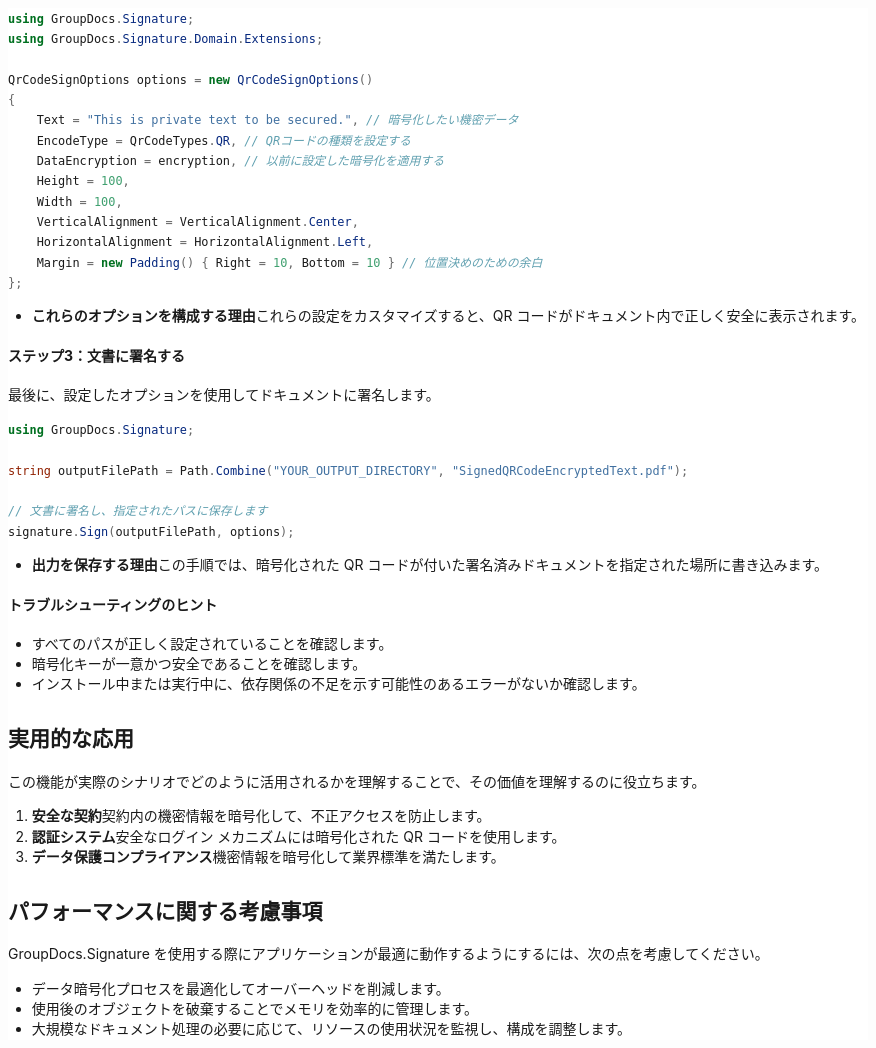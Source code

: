 ```csharp
using GroupDocs.Signature;
using GroupDocs.Signature.Domain.Extensions;

QrCodeSignOptions options = new QrCodeSignOptions()
{
    Text = "This is private text to be secured.", // 暗号化したい機密データ
    EncodeType = QrCodeTypes.QR, // QRコードの種類を設定する
    DataEncryption = encryption, // 以前に設定した暗号化を適用する
    Height = 100,
    Width = 100,
    VerticalAlignment = VerticalAlignment.Center,
    HorizontalAlignment = HorizontalAlignment.Left,
    Margin = new Padding() { Right = 10, Bottom = 10 } // 位置決めのための余白
};
```

- **これらのオプションを構成する理由**これらの設定をカスタマイズすると、QR コードがドキュメント内で正しく安全に表示されます。

#### ステップ3：文書に署名する

最後に、設定したオプションを使用してドキュメントに署名します。

```csharp
using GroupDocs.Signature;

string outputFilePath = Path.Combine("YOUR_OUTPUT_DIRECTORY", "SignedQRCodeEncryptedText.pdf");

// 文書に署名し、指定されたパスに保存します
signature.Sign(outputFilePath, options);
```

- **出力を保存する理由**この手順では、暗号化された QR コードが付いた署名済みドキュメントを指定された場所に書き込みます。

#### トラブルシューティングのヒント
- すべてのパスが正しく設定されていることを確認します。
- 暗号化キーが一意かつ安全であることを確認します。
- インストール中または実行中に、依存関係の不足を示す可能性のあるエラーがないか確認します。

## 実用的な応用

この機能が実際のシナリオでどのように活用されるかを理解することで、その価値を理解するのに役立ちます。

1. **安全な契約**契約内の機密情報を暗号化して、不正アクセスを防止します。
2. **認証システム**安全なログイン メカニズムには暗号化された QR コードを使用します。
3. **データ保護コンプライアンス**機密情報を暗号化して業界標準を満たします。

## パフォーマンスに関する考慮事項

GroupDocs.Signature を使用する際にアプリケーションが最適に動作するようにするには、次の点を考慮してください。
- データ暗号化プロセスを最適化してオーバーヘッドを削減します。
- 使用後のオブジェクトを破棄することでメモリを効率的に管理します。
- 大規模なドキュメント処理の必要に応じて、リソースの使用状況を監視し、構成を調整します。
